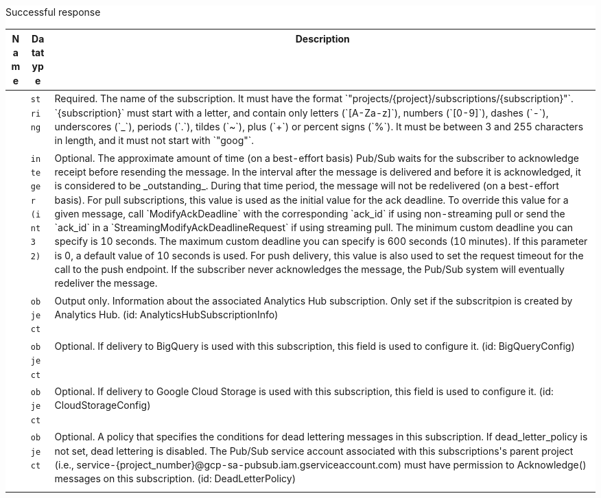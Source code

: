 Successful response

<table>
<thead>
    <tr>
    <th>Name</th>
    <th>Datatype</th>
    <th>Description</th>
    </tr>
</thead>
<tbody>
<tr>
    <td><CopyableCode code="name" /></td>
    <td><code>string</code></td>
    <td>Required. The name of the subscription. It must have the format `"projects/&#123;project&#125;/subscriptions/&#123;subscription&#125;"`. `&#123;subscription&#125;` must start with a letter, and contain only letters (`[A-Za-z]`), numbers (`[0-9]`), dashes (`-`), underscores (`_`), periods (`.`), tildes (`~`), plus (`+`) or percent signs (`%`). It must be between 3 and 255 characters in length, and it must not start with `"goog"`.</td>
</tr>
<tr>
    <td><CopyableCode code="ackDeadlineSeconds" /></td>
    <td><code>integer (int32)</code></td>
    <td>Optional. The approximate amount of time (on a best-effort basis) Pub/Sub waits for the subscriber to acknowledge receipt before resending the message. In the interval after the message is delivered and before it is acknowledged, it is considered to be _outstanding_. During that time period, the message will not be redelivered (on a best-effort basis). For pull subscriptions, this value is used as the initial value for the ack deadline. To override this value for a given message, call `ModifyAckDeadline` with the corresponding `ack_id` if using non-streaming pull or send the `ack_id` in a `StreamingModifyAckDeadlineRequest` if using streaming pull. The minimum custom deadline you can specify is 10 seconds. The maximum custom deadline you can specify is 600 seconds (10 minutes). If this parameter is 0, a default value of 10 seconds is used. For push delivery, this value is also used to set the request timeout for the call to the push endpoint. If the subscriber never acknowledges the message, the Pub/Sub system will eventually redeliver the message.</td>
</tr>
<tr>
    <td><CopyableCode code="analyticsHubSubscriptionInfo" /></td>
    <td><code>object</code></td>
    <td>Output only. Information about the associated Analytics Hub subscription. Only set if the subscritpion is created by Analytics Hub. (id: AnalyticsHubSubscriptionInfo)</td>
</tr>
<tr>
    <td><CopyableCode code="bigqueryConfig" /></td>
    <td><code>object</code></td>
    <td>Optional. If delivery to BigQuery is used with this subscription, this field is used to configure it. (id: BigQueryConfig)</td>
</tr>
<tr>
    <td><CopyableCode code="cloudStorageConfig" /></td>
    <td><code>object</code></td>
    <td>Optional. If delivery to Google Cloud Storage is used with this subscription, this field is used to configure it. (id: CloudStorageConfig)</td>
</tr>
<tr>
    <td><CopyableCode code="deadLetterPolicy" /></td>
    <td><code>object</code></td>
    <td>Optional. A policy that specifies the conditions for dead lettering messages in this subscription. If dead_letter_policy is not set, dead lettering is disabled. The Pub/Sub service account associated with this subscriptions's parent project (i.e., service-&#123;project_number&#125;@gcp-sa-pubsub.iam.gserviceaccount.com) must have permission to Acknowledge() messages on this subscription. (id: DeadLetterPolicy)</td>
</tr>
<tr>
    <td><CopyableCode code="detached" /></td>